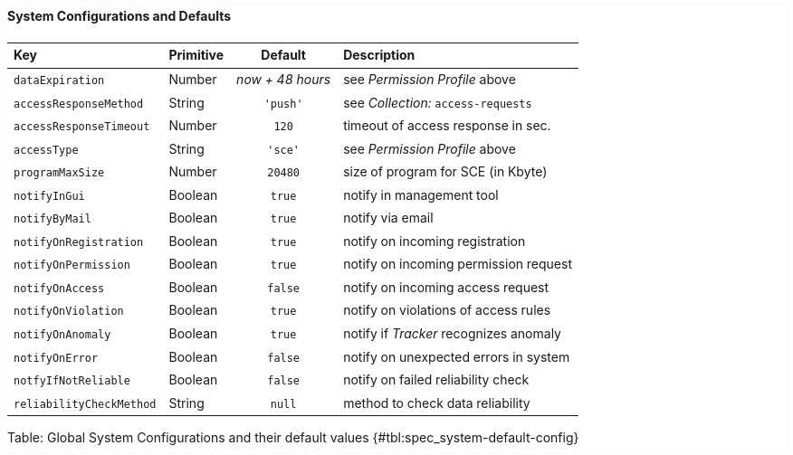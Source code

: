 

#### System Configurations and Defaults

| Key                      | Primitive | Default          | Description                            |
|:-----------------------------------|:----------|:-----------:|:----------------------------------|
| `dataExpiration`         | Number    | *now + 48 hours* | see *Permission Profile* above         |
| `accessResponseMethod`   | String    | `'push'`         | see *Collection:* `access-requests`    |
| `accessResponseTimeout`  | Number    | `120`            | timeout of access response in sec.     |
| `accessType`             | String    | `'sce'`          | see *Permission Profile* above         |
| `programMaxSize`         | Number    | `20480`          | size of program for SCE (in Kbyte)     |
| `notifyInGui`            | Boolean   | `true`           | notify in management tool              |
| `notifyByMail`           | Boolean   | `true`           | notify via email                       |
| `notifyOnRegistration`   | Boolean   | `true`           | notify on incoming registration        |
| `notifyOnPermission`     | Boolean   | `true`           | notify on incoming permission request  |
| `notifyOnAccess`         | Boolean   | `false`          | notify on incoming access request      |
| `notifyOnViolation`      | Boolean   | `true`           | notify on violations of access rules   |
| `notifyOnAnomaly`        | Boolean   | `true`           | notify if *Tracker* recognizes anomaly |
| `notifyOnError`          | Boolean   | `false`          | notify on unexpected errors in system  |
| `notfyIfNotReliable`     | Boolean   | `false`          | notify on failed reliability check     |
| `reliabilityCheckMethod` | String    | `null`           | method to check data reliability       |

Table: Global System Configurations and their default values {#tbl:spec_system-default-config} 
